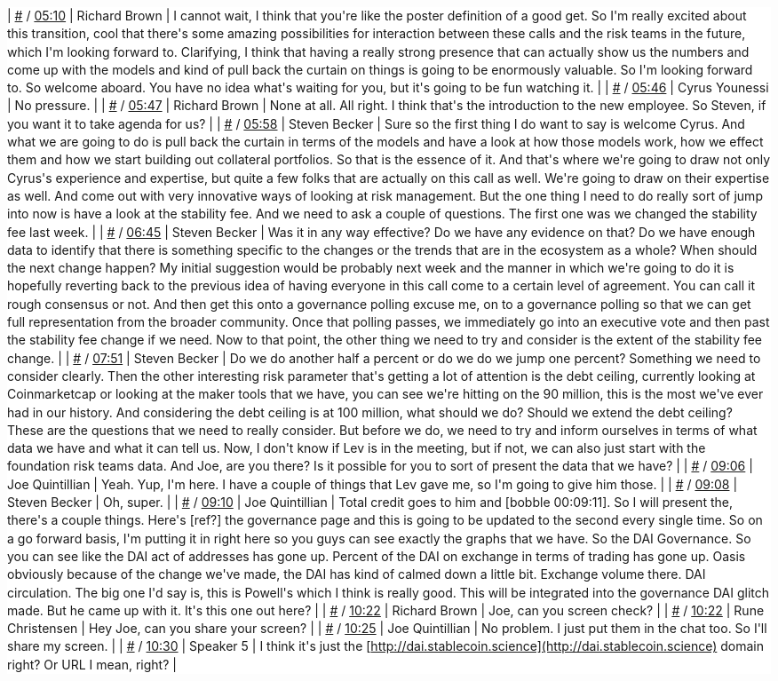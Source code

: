 | [\#](#0510) / [05:10](https://www.youtube.com/watch?v=x0D39p2lNBc&t=05m10s) | Richard Brown | I cannot wait, I think that you're like the poster definition of a good get. So I'm really excited about this transition, cool that there's some amazing possibilities for interaction between these calls and the risk teams in the future, which I'm looking forward to. Clarifying, I think that having a really strong presence that can actually show us the numbers and come up with the models and kind of pull back the curtain on things is going to be enormously valuable. So I'm looking forward to. So welcome aboard. You have no idea what's waiting for you, but it's going to be fun watching it. |
| [\#](#0546) / [05:46](https://www.youtube.com/watch?v=x0D39p2lNBc&t=05m46s) | Cyrus Younessi | No pressure. |
| [\#](#0547) / [05:47](https://www.youtube.com/watch?v=x0D39p2lNBc&t=05m47s) | Richard Brown | None at all. All right. I think that's the introduction to the new employee. So Steven, if you want it to take agenda for us? |
| [\#](#0558) / [05:58](https://www.youtube.com/watch?v=x0D39p2lNBc&t=05m58s) | Steven Becker | Sure so the first thing I do want to say is welcome Cyrus. And what we are going to do is pull back the curtain in terms of the models and have a look at how those models work, how we effect them and how we start building out collateral portfolios. So that is the essence of it. And that's where we're going to draw not only Cyrus's experience and expertise, but quite a few folks that are actually on this call as well. We're going to draw on their expertise as well. And come out with very innovative ways of looking at risk management. But the one thing I need to do really sort of jump into now is have a look at the stability fee. And we need to ask a couple of questions. The first one was we changed the stability fee last week. |
| [\#](#0645) / [06:45](https://www.youtube.com/watch?v=x0D39p2lNBc&t=06m45s) | Steven Becker | Was it in any way effective? Do we have any evidence on that? Do we have enough data to identify that there is something specific to the changes or the trends that are in the ecosystem as a whole? When should the next change happen? My initial suggestion would be probably next week and the manner in which we're going to do it is hopefully reverting back to the previous idea of having everyone in this call come to a certain level of agreement. You can call it rough consensus or not. And then get this onto a governance polling excuse me, on to a governance polling so that we can get full representation from the broader community. Once that polling passes, we immediately go into an executive vote and then past the stability fee change if we need. Now to that point, the other thing we need to try and consider is the extent of the stability fee change. |
| [\#](#0751) / [07:51](https://www.youtube.com/watch?v=x0D39p2lNBc&t=07m51s) | Steven Becker | Do we do another half a percent or do we do we jump one percent? Something we need to consider clearly. Then the other interesting risk parameter that's getting a lot of attention is the debt ceiling, currently looking at Coinmarketcap or looking at the maker tools that we have, you can see we're hitting on the 90 million, this is the most we've ever had in our history. And considering the debt ceiling is at 100 million, what should we do? Should we extend the debt ceiling? These are the questions that we need to really consider. But before we do, we need to try and inform ourselves in terms of what data we have and what it can tell us. Now, I don't know if Lev is in the meeting, but if not, we can also just start with the foundation risk teams data. And Joe, are you there? Is it possible for you to sort of present the data that we have? |
| [\#](#0906) / [09:06](https://www.youtube.com/watch?v=x0D39p2lNBc&t=09m06s) | Joe Quintillian | Yeah. Yup, I'm here. I have a couple of things that Lev gave me, so I'm going to give him those. |
| [\#](#0908) / [09:08](https://www.youtube.com/watch?v=x0D39p2lNBc&t=09m08s) | Steven Becker | Oh, super. |
| [\#](#0910) / [09:10](https://www.youtube.com/watch?v=x0D39p2lNBc&t=09m10s) | Joe Quintillian | Total credit goes to him and \[bobble 00:09:11\]. So I will present the, there's a couple things. Here's \[ref?\] the governance page and this is going to be updated to the second every single time. So on a go forward basis, I'm putting it in right here so you guys can see exactly the graphs that we have. So the DAI Governance. So you can see like the DAI act of addresses has gone up. Percent of the DAI on exchange in terms of trading has gone up. Oasis obviously because of the change we've made, the DAI has kind of calmed down a little bit. Exchange volume there. DAI circulation. The big one I'd say is, this is Powell's which I think is really good. This will be integrated into the governance DAI glitch made. But he came up with it. It's this one out here? |
| [\#](#1022) / [10:22](https://www.youtube.com/watch?v=x0D39p2lNBc&t=10m22s) | Richard Brown | Joe, can you screen check? |
| [\#](#1022) / [10:22](https://www.youtube.com/watch?v=x0D39p2lNBc&t=10m22s) | Rune Christensen | Hey Joe, can you share your screen? |
| [\#](#1025) / [10:25](https://www.youtube.com/watch?v=x0D39p2lNBc&t=10m25s) | Joe Quintillian | No problem. I just put them in the chat too. So I'll share my screen. |
| [\#](#1030) / [10:30](https://www.youtube.com/watch?v=x0D39p2lNBc&t=10m30s) | Speaker 5 | I think it's just the [http://dai.stablecoin.science](http://dai.stablecoin.science) domain right? Or URL I mean, right? |